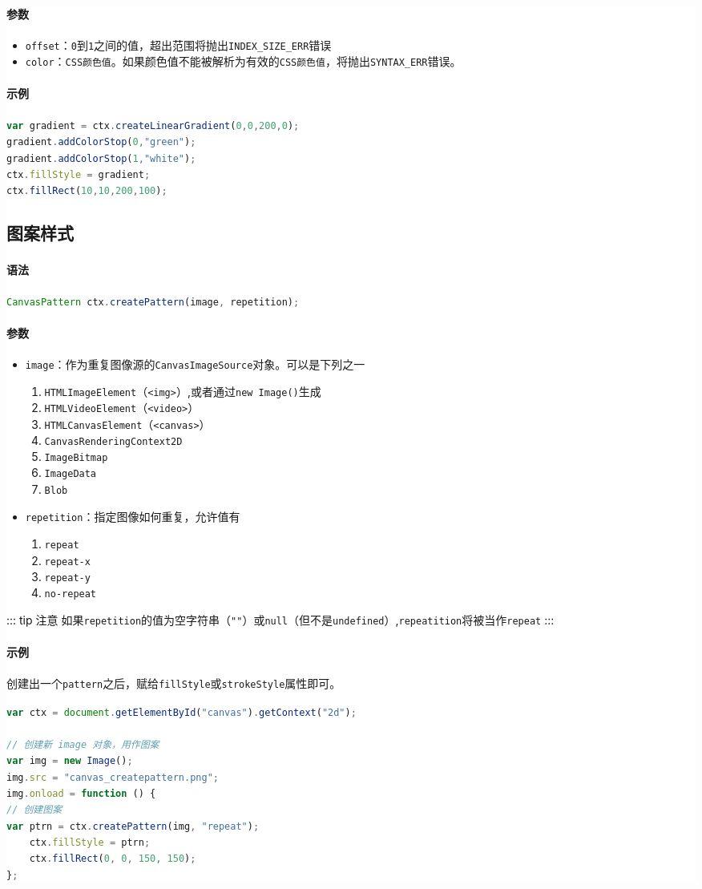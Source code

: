 #### 参数
- `offset`：`0`到`1`之间的值，超出范围将抛出`INDEX_SIZE_ERR`错误
- `color`：`CSS颜色值`。如果颜色值不能被解析为有效的`CSS颜色值`，将抛出`SYNTAX_ERR`错误。

#### 示例
```javascript
var gradient = ctx.createLinearGradient(0,0,200,0);
gradient.addColorStop(0,"green");
gradient.addColorStop(1,"white");
ctx.fillStyle = gradient;
ctx.fillRect(10,10,200,100);
```

## 图案样式

#### 语法
```javascript
CanvasPattern ctx.createPattern(image, repetition);
```
#### 参数
- `image`：作为重复图像源的`CanvasImageSource`对象。可以是下列之一
    1. `HTMLImageElement`（`<img>`）,或者通过`new Image()`生成
    2. `HTMLVideoElement`（`<video>`）
    3. `HTMLCanvasElement`（`<canvas>`）
    4. `CanvasRenderingContext2D`
    5. `ImageBitmap`
    6. `ImageData`
    7. `Blob`
    
- `repetition`：指定图像如何重复，允许值有
    1. `repeat`
    2. `repeat-x`
    3. `repeat-y`
    4. `no-repeat`

::: tip 注意
如果`repetition`的值为空字符串（`""`）或`null`（但不是`undefined`）,`repeatition`将被当作`repeat`
:::

#### 示例
创建出一个`pattern`之后，赋给`fillStyle`或`strokeStyle`属性即可。

```javascript
var ctx = document.getElementById("canvas").getContext("2d");

// 创建新 image 对象，用作图案
var img = new Image();
img.src = "canvas_createpattern.png";
img.onload = function () {
// 创建图案
var ptrn = ctx.createPattern(img, "repeat");
    ctx.fillStyle = ptrn;
    ctx.fillRect(0, 0, 150, 150);
};
```
